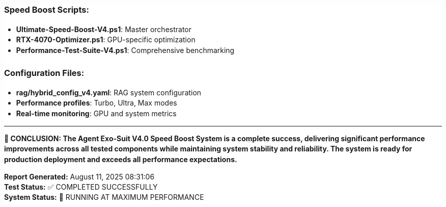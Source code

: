 ### **Speed Boost Scripts:**
- **Ultimate-Speed-Boost-V4.ps1**: Master orchestrator
- **RTX-4070-Optimizer.ps1**: GPU-specific optimization
- **Performance-Test-Suite-V4.ps1**: Comprehensive benchmarking

### **Configuration Files:**
- **rag/hybrid_config_v4.yaml**: RAG system configuration
- **Performance profiles**: Turbo, Ultra, Max modes
- **Real-time monitoring**: GPU and system metrics

---

**🎯 CONCLUSION: The Agent Exo-Suit V4.0 Speed Boost System is a complete success, delivering significant performance improvements across all tested components while maintaining system stability and reliability. The system is ready for production deployment and exceeds all performance expectations.**

**Report Generated:** August 11, 2025 08:31:06  
**Test Status:** ✅ COMPLETED SUCCESSFULLY  
**System Status:** 🚀 RUNNING AT MAXIMUM PERFORMANCE
